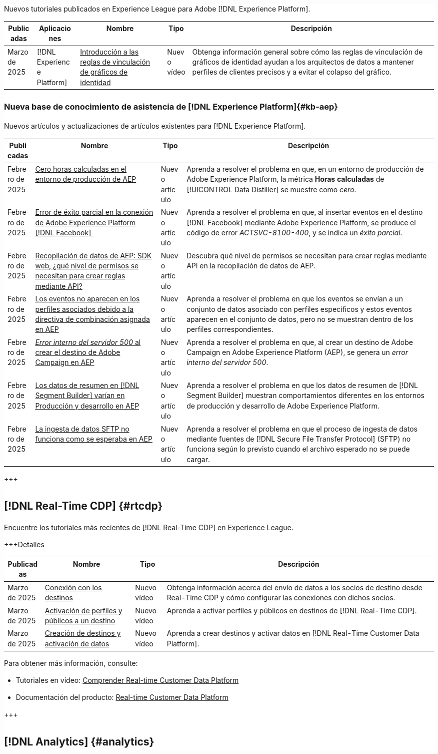 Nuevos tutoriales publicados en Experience League para Adobe [!DNL Experience Platform].

| Publicadas | Aplicaciones | Nombre | Tipo | Descripción |
| ----------| ---------- | ---------- | ---------- |---------- |
| Marzo de 2025 | [!DNL Experience Platform] | [Introducción a las reglas de vinculación de gráficos de identidad](https://experienceleague.adobe.com/es/docs/platform-learn/tutorials/identities/graph-linking-rules/overview) | Nuevo vídeo | Obtenga información general sobre cómo las reglas de vinculación de gráficos de identidad ayudan a los arquitectos de datos a mantener perfiles de clientes precisos y a evitar el colapso del gráfico. |

### Nueva base de conocimiento de asistencia de [!DNL Experience Platform]{#kb-aep}

Nuevos artículos y actualizaciones de artículos existentes para [!DNL Experience Platform].

| Publicadas | Nombre | Tipo | Descripción |
|---------|----|----|-----------|
| Febrero de 2025 | [Cero horas calculadas en el entorno de producción de AEP](https://experienceleague.adobe.com/es/docs/experience-cloud-kcs/kbarticles/ka-25763) | Nuevo artículo | Aprenda a resolver el problema en que, en un entorno de producción de Adobe Experience Platform, la métrica **Horas calculadas** de [!UICONTROL Data Distiller] se muestre como *cero*. |
| Febrero de 2025 | [Error de éxito parcial en la conexión de Adobe Experience Platform [!DNL Facebook] &#x200B;](https://experienceleague.adobe.com/es/docs/experience-cloud-kcs/kbarticles/ka-25738) | Nuevo artículo | Aprenda a resolver el problema en que, al insertar eventos en el destino [!DNL Facebook] mediante Adobe Experience Platform, se produce el código de error *ACTSVC-8100-400*, y se indica un *éxito parcial*. |
| Febrero de 2025 | [Recopilación de datos de AEP: SDK web, ¿qué nivel de permisos se necesitan para crear reglas mediante API?](https://experienceleague.adobe.com/es/docs/experience-cloud-kcs/kbarticles/ka-25710) | Nuevo artículo | Descubra qué nivel de permisos se necesitan para crear reglas mediante API en la recopilación de datos de AEP. |
| Febrero de 2025 | [Los eventos no aparecen en los perfiles asociados debido a la directiva de combinación asignada en AEP](https://experienceleague.adobe.com/es/docs/experience-cloud-kcs/kbarticles/ka-25690) | Nuevo artículo | Aprenda a resolver el problema en que los eventos se envían a un conjunto de datos asociado con perfiles específicos y estos eventos aparecen en el conjunto de datos, pero no se muestran dentro de los perfiles correspondientes. |
| Febrero de 2025 | [*Error interno del servidor 500* al crear el destino de Adobe Campaign en AEP](https://experienceleague.adobe.com/es/docs/experience-cloud-kcs/kbarticles/ka-25850) | Nuevo artículo | Aprenda a resolver el problema en que, al crear un destino de Adobe Campaign en Adobe Experience Platform (AEP), se genera un *error interno del servidor 500*. |
| Febrero de 2025 | [Los datos de resumen en [!DNL Segment Builder] varían en Producción y desarrollo en AEP](https://experienceleague.adobe.com/es/docs/experience-cloud-kcs/kbarticles/ka-25851) | Nuevo artículo | Aprenda a resolver el problema en que los datos de resumen de [!DNL Segment Builder] muestran comportamientos diferentes en los entornos de producción y desarrollo de Adobe Experience Platform. |
| Febrero de 2025 | [La ingesta de datos SFTP no funciona como se esperaba en AEP](https://experienceleague.adobe.com/es/docs/experience-cloud-kcs/kbarticles/ka-25770) | Nuevo artículo | Aprenda a resolver el problema en que el proceso de ingesta de datos mediante fuentes de [!DNL Secure File Transfer Protocol] (SFTP) no funciona según lo previsto cuando el archivo esperado no se puede cargar. |

+++

## [!DNL Real-Time CDP] {#rtcdp}

Encuentre los tutoriales más recientes de [!DNL Real-Time CDP] en Experience League.

+++Detalles

| Publicadas | Nombre | Tipo | Descripción |
| ----------| ---------- | ---------- |---------- |
| Marzo de 2025 | [Conexión con los destinos](https://experienceleague.adobe.com/es/docs/platform-learn/tutorials/destinations/connecting-to-destinations) | Nuevo vídeo | Obtenga información acerca del envío de datos a los socios de destino desde Real-Time CDP y cómo configurar las conexiones con dichos socios.  |
| Marzo de 2025 | [Activación de perfiles y públicos a un destino](https://experienceleague.adobe.com/es/docs/platform-learn/tutorials/destinations/activate-profiles-and-segments-to-a-destination) | Nuevo vídeo | Aprenda a activar perfiles y públicos en destinos de [!DNL Real-Time CDP]. |
| Marzo de 2025 | [Creación de destinos y activación de datos](https://experienceleague.adobe.com/es/docs/platform-learn/tutorials/destinations/create-destinations-and-activate-data) | Nuevo vídeo | Aprenda a crear destinos y activar datos en [!DNL Real-Time Customer Data Platform]. |

Para obtener más información, consulte:

* Tutoriales en vídeo: [Comprender Real-time Customer Data Platform](https://experienceleague.adobe.com/es/docs/platform-learn/tutorials/rtcdp/understanding-the-real-time-customer-data-platform)

* Documentación del producto: [Real-time Customer Data Platform](https://experienceleague.adobe.com/es/docs/real-time-customer-data-platform)

+++

## [!DNL Analytics] {#analytics}
